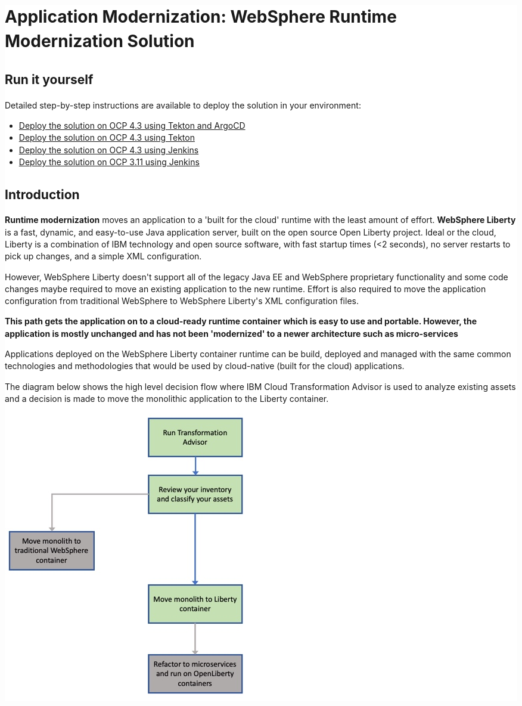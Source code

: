 # Application Modernization: WebSphere Runtime Modernization Solution

## Run it yourself
Detailed step-by-step instructions are available to deploy the solution in your environment:

- [Deploy the solution on OCP 4.3 using Tekton and ArgoCD](liberty-deploy-tekton-argocd.md)
- [Deploy the solution on OCP 4.3 using Tekton](liberty-deploy-tekton.md)
- [Deploy the solution on OCP 4.3 using Jenkins](liberty-deploy-43-jenkins.md)
- [Deploy the solution on OCP 3.11 using Jenkins](liberty-deploy-311-jenkins.md)

## Introduction
**Runtime modernization** moves an application to a 'built for the cloud' runtime with the least amount of effort. **WebSphere Liberty** is a fast, dynamic, and easy-to-use Java application server, built on the open source Open Liberty project. Ideal or the cloud, Liberty is a combination of IBM technology and open source software, with fast startup times (<2 seconds), no server restarts to pick up changes, and a simple XML configuration.

However, WebSphere Liberty doesn't support all of the legacy Java EE and WebSphere proprietary functionality and some code changes maybe required to move an existing application to the new runtime. Effort is also required to move the application configuration from traditional WebSphere to WebSphere Liberty's XML configuration files.

**This path gets the application on to a cloud-ready runtime container which is easy to use and portable. However, the application is mostly unchanged and has not been 'modernized' to a newer architecture such as micro-services**  

Applications deployed on the WebSphere Liberty container runtime can be build, deployed and managed with the same common technologies and methodologies that would be used by cloud-native (built for the cloud) applications.

  The diagram below shows the high level decision flow where IBM Cloud Transformation Advisor is used to analyze existing assets and a decision is made to move the monolithic application to the Liberty container.

  ![Liberty flow](images/libertyflow.jpg)
